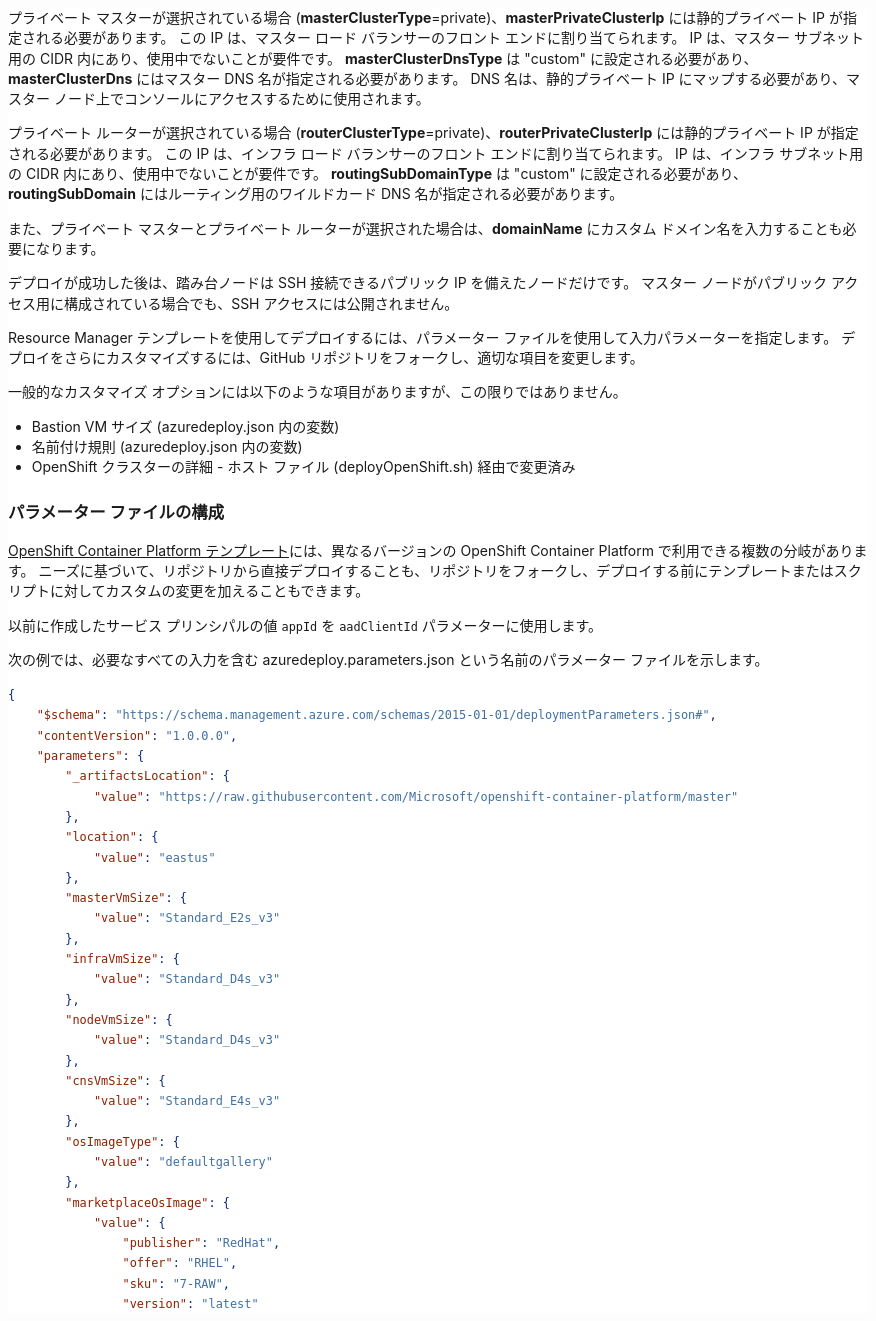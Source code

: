 プライベート マスターが選択されている場合 (**masterClusterType**=private)、**masterPrivateClusterIp** には静的プライベート IP が指定される必要があります。  この IP は、マスター ロード バランサーのフロント エンドに割り当てられます。  IP は、マスター サブネット用の CIDR 内にあり、使用中でないことが要件です。  **masterClusterDnsType** は "custom" に設定される必要があり、**masterClusterDns** にはマスター DNS 名が指定される必要があります。  DNS 名は、静的プライベート IP にマップする必要があり、マスター ノード上でコンソールにアクセスするために使用されます。

プライベート ルーターが選択されている場合 (**routerClusterType**=private)、**routerPrivateClusterIp** には静的プライベート IP が指定される必要があります。  この IP は、インフラ ロード バランサーのフロント エンドに割り当てられます。  IP は、インフラ サブネット用の CIDR 内にあり、使用中でないことが要件です。  **routingSubDomainType** は "custom" に設定される必要があり、**routingSubDomain** にはルーティング用のワイルドカード DNS 名が指定される必要があります。  

また、プライベート マスターとプライベート ルーターが選択された場合は、**domainName** にカスタム ドメイン名を入力することも必要になります。

デプロイが成功した後は、踏み台ノードは SSH 接続できるパブリック IP を備えたノードだけです。  マスター ノードがパブリック アクセス用に構成されている場合でも、SSH アクセスには公開されません。

Resource Manager テンプレートを使用してデプロイするには、パラメーター ファイルを使用して入力パラメーターを指定します。 デプロイをさらにカスタマイズするには、GitHub リポジトリをフォークし、適切な項目を変更します。

一般的なカスタマイズ オプションには以下のような項目がありますが、この限りではありません。

- Bastion VM サイズ (azuredeploy.json 内の変数)
- 名前付け規則 (azuredeploy.json 内の変数)
- OpenShift クラスターの詳細 - ホスト ファイル (deployOpenShift.sh) 経由で変更済み

### <a name="configure-the-parameters-file"></a>パラメーター ファイルの構成

[OpenShift Container Platform テンプレート](https://github.com/Microsoft/openshift-container-platform)には、異なるバージョンの OpenShift Container Platform で利用できる複数の分岐があります。  ニーズに基づいて、リポジトリから直接デプロイすることも、リポジトリをフォークし、デプロイする前にテンプレートまたはスクリプトに対してカスタムの変更を加えることもできます。

以前に作成したサービス プリンシパルの値 `appId` を `aadClientId` パラメーターに使用します。

次の例では、必要なすべての入力を含む azuredeploy.parameters.json という名前のパラメーター ファイルを示します。

```json
{
    "$schema": "https://schema.management.azure.com/schemas/2015-01-01/deploymentParameters.json#",
    "contentVersion": "1.0.0.0",
    "parameters": {
        "_artifactsLocation": {
            "value": "https://raw.githubusercontent.com/Microsoft/openshift-container-platform/master"
        },
        "location": {
            "value": "eastus"
        },
        "masterVmSize": {
            "value": "Standard_E2s_v3"
        },
        "infraVmSize": {
            "value": "Standard_D4s_v3"
        },
        "nodeVmSize": {
            "value": "Standard_D4s_v3"
        },
        "cnsVmSize": {
            "value": "Standard_E4s_v3"
        },
        "osImageType": {
            "value": "defaultgallery"
        },
        "marketplaceOsImage": {
            "value": {
                "publisher": "RedHat",
                "offer": "RHEL",
                "sku": "7-RAW",
                "version": "latest"
```